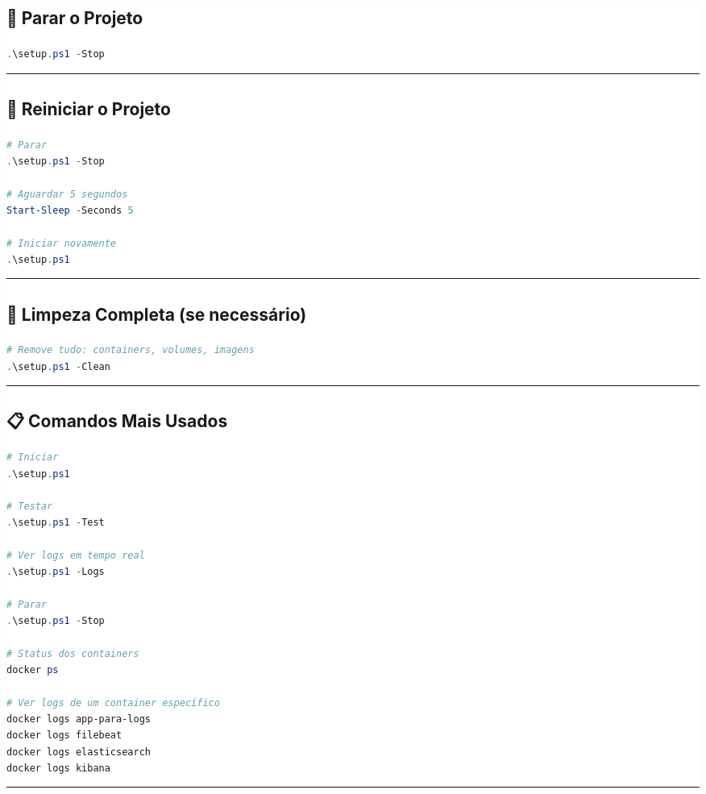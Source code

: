## 🛑 Parar o Projeto

```powershell
.\setup.ps1 -Stop
```

---

## 🔄 Reiniciar o Projeto

```powershell
# Parar
.\setup.ps1 -Stop

# Aguardar 5 segundos
Start-Sleep -Seconds 5

# Iniciar novamente
.\setup.ps1
```

---

## 🧹 Limpeza Completa (se necessário)

```powershell
# Remove tudo: containers, volumes, imagens
.\setup.ps1 -Clean
```

---

## 📋 Comandos Mais Usados

```powershell
# Iniciar
.\setup.ps1

# Testar
.\setup.ps1 -Test

# Ver logs em tempo real
.\setup.ps1 -Logs

# Parar
.\setup.ps1 -Stop

# Status dos containers
docker ps

# Ver logs de um container específico
docker logs app-para-logs
docker logs filebeat
docker logs elasticsearch
docker logs kibana
```

---